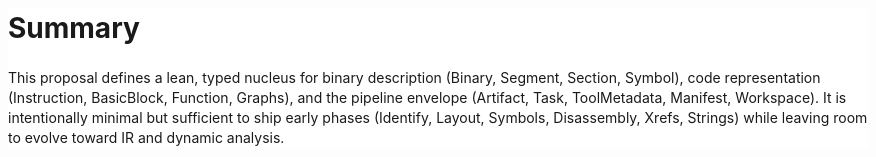 
# Summary
This proposal defines a lean, typed nucleus for binary description (Binary, Segment, Section, Symbol), code representation (Instruction, BasicBlock, Function, Graphs), and the pipeline envelope (Artifact, Task, ToolMetadata, Manifest, Workspace). It is intentionally minimal but sufficient to ship early phases (Identify, Layout, Symbols, Disassembly, Xrefs, Strings) while leaving room to evolve toward IR and dynamic analysis.

